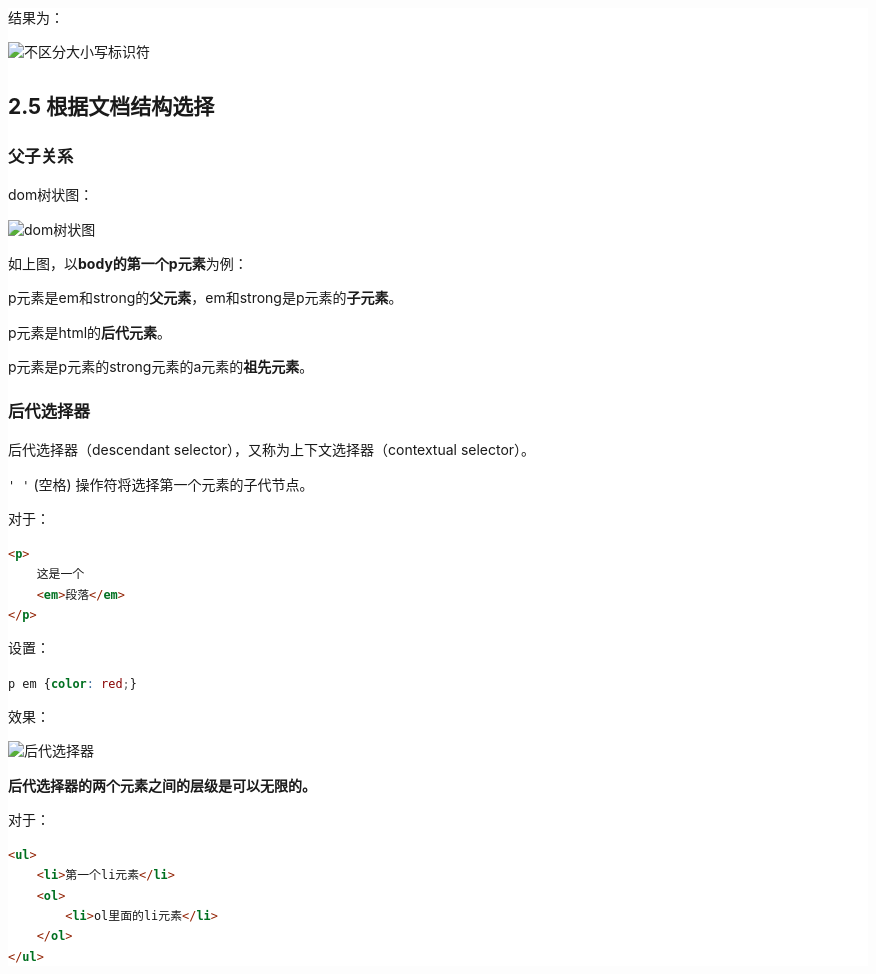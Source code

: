 结果为：

![不区分大小写标识符](https://user-gold-cdn.xitu.io/2019/8/12/16c84141ca611031?w=503&h=43&f=png&s=3337)

## 2.5 根据文档结构选择

### 父子关系

dom树状图：

![dom树状图](https://user-gold-cdn.xitu.io/2019/8/12/16c84141d1f8d13d?w=1060&h=1092&f=png&s=50604)

如上图，以**body的第一个p元素**为例：

p元素是em和strong的**父元素**，em和strong是p元素的**子元素**。

p元素是html的**后代元素**。

p元素是p元素的strong元素的a元素的**祖先元素**。

### 后代选择器

后代选择器（descendant selector），又称为上下文选择器（contextual selector）。

`' '`  (空格) 操作符将选择第一个元素的子代节点。

对于：

```html
<p>
    这是一个
    <em>段落</em>
</p>
```

设置：

```css
p em {color: red;}
```

效果：

![后代选择器](https://user-gold-cdn.xitu.io/2019/8/12/16c84141d21d7e91?w=131&h=52&f=png&s=1047)

**后代选择器的两个元素之间的层级是可以无限的。**

对于：

```html
<ul>
    <li>第一个li元素</li>
    <ol>
        <li>ol里面的li元素</li>
    </ol>
</ul>
```
